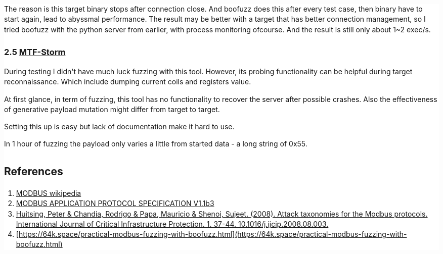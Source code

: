 The reason is this target binary stops after connection close. And boofuzz does this after every test case, then binary have to start again, lead to abyssmal performance. The result may be better with a target that has better connection management, so I tried boofuzz with the python server from earlier, with process monitoring ofcourse. And the result is still only about 1~2 exec/s.

### 2.5 [MTF-Storm](https://github.com/ntinosk-mtf/etfa2018)

During testing I didn't have much luck fuzzing with this tool. However, its probing functionality can be helpful during target reconnaissance. Which include dumping current coils and registers value.

At first glance, in term of fuzzing, this tool has no functionality to recover the server after possible crashes. Also the effectiveness of generative payload mutation might differ from target to target.

Setting this up is easy but lack of documentation make it hard to use.

In 1 hour of fuzzing the payload only varies a little from started data - a long string of 0x55.

## References

1. [MODBUS wikipedia](https://en.wikipedia.org/wiki/Modbus)
2. [MODBUS APPLICATION PROTOCOL SPECIFICATION V1.1b3](https://www.modbus.org/docs/Modbus_Application_Protocol_V1_1b3.pdf)
3. [Huitsing, Peter & Chandia, Rodrigo & Papa, Mauricio & Shenoi, Sujeet. (2008). Attack taxonomies for the Modbus protocols. International Journal of Critical Infrastructure Protection. 1. 37-44. 10.1016/j.ijcip.2008.08.003.](https://www.researchgate.net/publication/245478702_Attack_taxonomies_for_the_Modbus_protocols)
4. [https://64k.space/practical-modbus-fuzzing-with-boofuzz.html](https://64k.space/practical-modbus-fuzzing-with-boofuzz.html)

[1]: https://en.wikipedia.org/wiki/Modbus
[2]: https://www.modbus.org/docs/Modbus_Application_Protocol_V1_1b3.pdf
[3]: https://www.researchgate.net/publication/245478702_Attack_taxonomies_for_the_Modbus_protocols
[4]: https://64k.space/practical-modbus-fuzzing-with-boofuzz.html
